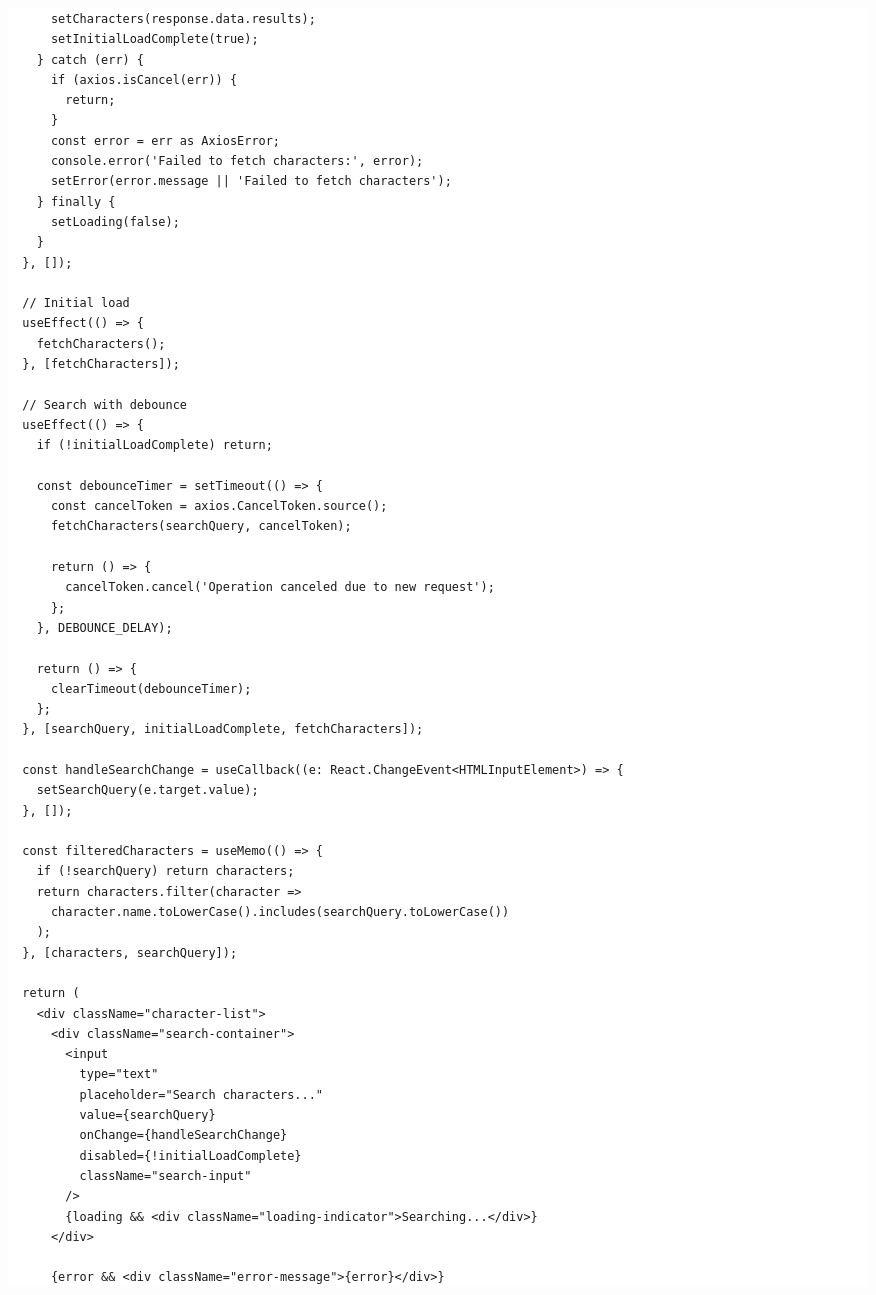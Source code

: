 ```tsx
      setCharacters(response.data.results);
      setInitialLoadComplete(true);
    } catch (err) {
      if (axios.isCancel(err)) {
        return;
      }
      const error = err as AxiosError;
      console.error('Failed to fetch characters:', error);
      setError(error.message || 'Failed to fetch characters');
    } finally {
      setLoading(false);
    }
  }, []);

  // Initial load
  useEffect(() => {
    fetchCharacters();
  }, [fetchCharacters]);

  // Search with debounce
  useEffect(() => {
    if (!initialLoadComplete) return;

    const debounceTimer = setTimeout(() => {
      const cancelToken = axios.CancelToken.source();
      fetchCharacters(searchQuery, cancelToken);

      return () => {
        cancelToken.cancel('Operation canceled due to new request');
      };
    }, DEBOUNCE_DELAY);

    return () => {
      clearTimeout(debounceTimer);
    };
  }, [searchQuery, initialLoadComplete, fetchCharacters]);

  const handleSearchChange = useCallback((e: React.ChangeEvent<HTMLInputElement>) => {
    setSearchQuery(e.target.value);
  }, []);

  const filteredCharacters = useMemo(() => {
    if (!searchQuery) return characters;
    return characters.filter(character =>
      character.name.toLowerCase().includes(searchQuery.toLowerCase())
    );
  }, [characters, searchQuery]);

  return (
    <div className="character-list">
      <div className="search-container">
        <input
          type="text"
          placeholder="Search characters..."
          value={searchQuery}
          onChange={handleSearchChange}
          disabled={!initialLoadComplete}
          className="search-input"
        />
        {loading && <div className="loading-indicator">Searching...</div>}
      </div>

      {error && <div className="error-message">{error}</div>}
```